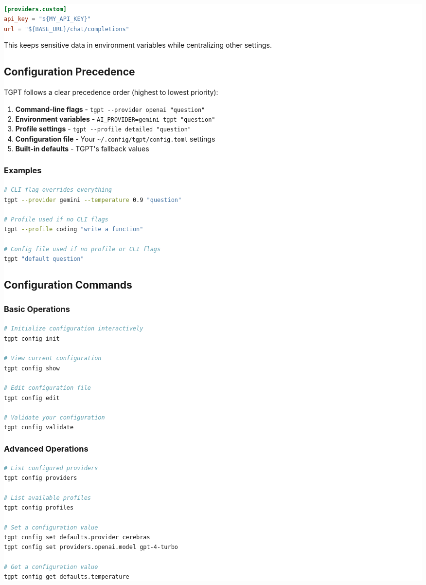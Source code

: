 ```toml
[providers.custom]
api_key = "${MY_API_KEY}"
url = "${BASE_URL}/chat/completions"
```

This keeps sensitive data in environment variables while centralizing other settings.

## Configuration Precedence

TGPT follows a clear precedence order (highest to lowest priority):

1. **Command-line flags** - `tgpt --provider openai "question"`
2. **Environment variables** - `AI_PROVIDER=gemini tgpt "question"`
3. **Profile settings** - `tgpt --profile detailed "question"`
4. **Configuration file** - Your `~/.config/tgpt/config.toml` settings
5. **Built-in defaults** - TGPT's fallback values

### Examples

```bash
# CLI flag overrides everything
tgpt --provider gemini --temperature 0.9 "question"

# Profile used if no CLI flags
tgpt --profile coding "write a function"

# Config file used if no profile or CLI flags
tgpt "default question"
```

## Configuration Commands

### Basic Operations

```bash
# Initialize configuration interactively
tgpt config init

# View current configuration
tgpt config show

# Edit configuration file
tgpt config edit

# Validate your configuration
tgpt config validate
```

### Advanced Operations

```bash
# List configured providers
tgpt config providers

# List available profiles  
tgpt config profiles

# Set a configuration value
tgpt config set defaults.provider cerebras
tgpt config set providers.openai.model gpt-4-turbo

# Get a configuration value
tgpt config get defaults.temperature
```
